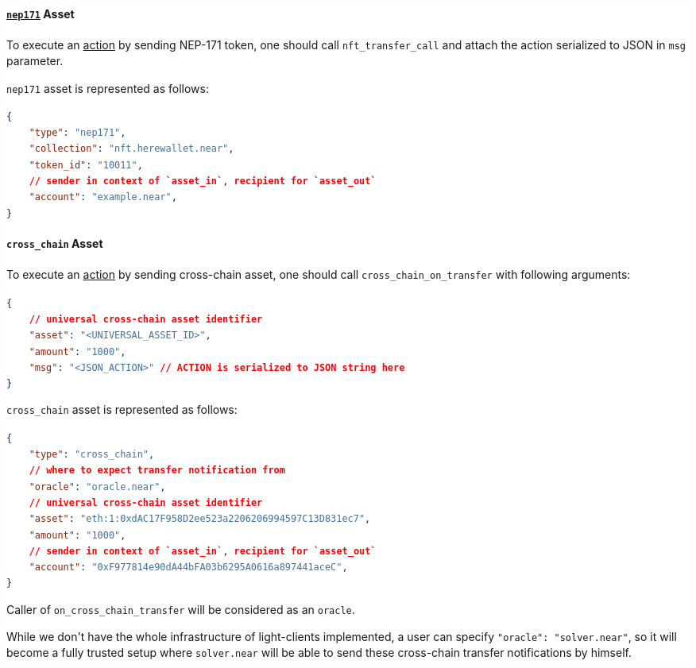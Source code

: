 #### [`nep171`](https://nomicon.io/Standards/Tokens/NonFungibleToken/Core) Asset

To execute an [action](#actions) by sending NEP-171 token, one should call `nft_transfer_call`
and attach the action serialized to JSON in `msg` parameter.

`nep171` asset is represented as follows:

```json
{
    "type": "nep171",
    "collection": "nft.herewallet.near",
    "token_id": "10011",
    // sender in context of `asset_in`, recipient for `asset_out`
    "account": "example.near",
}
```

#### `cross_chain` Asset

To execute an [action](#actions) by sending cross-chain asset, one should call `cross_chain_on_transfer`
with following arguments:

```json
{
    // universal cross-chain asset identifier
    "asset": "<UNIVERSAL_ASSET_ID>",
    "amount": "1000",
    "msg": "<JSON_ACTION>" // ACTION is serialized to JSON string here
}
```

`cross_chain` asset is represented as follows:

```json
{
    "type": "cross_chain",
    // where to expect transfer notification from
    "oracle": "oracle.near",
    // universal cross-chain asset identifier
    "asset": "eth:1:0xdAC17F958D2ee523a2206206994597C13D831ec7",
    "amount": "1000",
    // sender in context of `asset_in`, recipient for `asset_out`
    "account": "0xF977814e90dA44bFA03b6295A0616a897441aceC",
}
```

Caller of `on_cross_chain_transfer` will be considered as an `oracle`.

While we don't have the whole infrastructure of light-clients implemented, a user can specify `"oracle": "solver.near"`,
so it will become a fully trusted setup where `solver.near` will be able to send these cross-chain transfer notifications
by himself.
